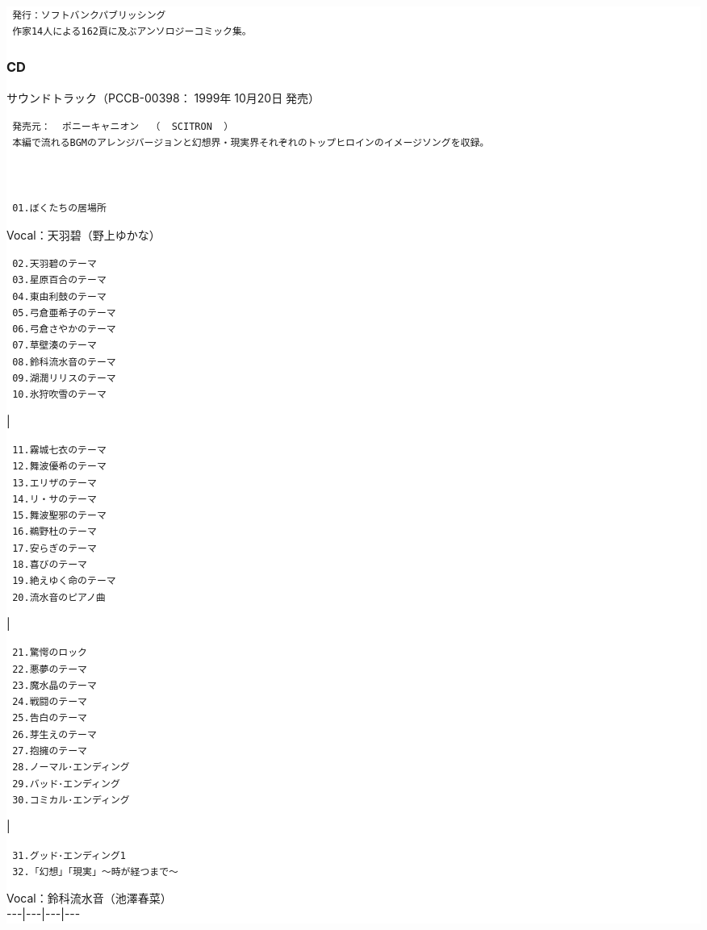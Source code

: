      発行：ソフトバンクパブリッシング 
     作家14人による162頁に及ぶアンソロジーコミック集。 

###  CD



サウンドトラック（PCCB-00398：  1999年  10月20日  発売）

     発売元：  ポニーキャニオン  （  SCITRON  ） 
     本編で流れるBGMのアレンジバージョンと幻想界・現実界それぞれのトップヒロインのイメージソングを収録。 

    

     01.ぼくたちの居場所   
Vocal：天羽碧（野上ゆかな）

     02.天羽碧のテーマ 
     03.星原百合のテーマ 
     04.東由利鼓のテーマ 
     05.弓倉亜希子のテーマ 
     06.弓倉さやかのテーマ 
     07.草壁湊のテーマ 
     08.鈴科流水音のテーマ 
     09.湖潤リリスのテーマ 
     10.氷狩吹雪のテーマ 
|

     11.霧城七衣のテーマ 
     12.舞波優希のテーマ 
     13.エリザのテーマ 
     14.リ・サのテーマ 
     15.舞波聖邪のテーマ 
     16.鵜野杜のテーマ 
     17.安らぎのテーマ 
     18.喜びのテーマ 
     19.絶えゆく命のテーマ 
     20.流水音のピアノ曲 
|

     21.驚愕のロック 
     22.悪夢のテーマ 
     23.魔水晶のテーマ 
     24.戦闘のテーマ 
     25.告白のテーマ 
     26.芽生えのテーマ 
     27.抱擁のテーマ 
     28.ノーマル･エンディング 
     29.バッド･エンディング 
     30.コミカル･エンディング 
|

     31.グッド･エンディング1 
     32.「幻想」「現実」〜時が経つまで〜   
Vocal：鈴科流水音（池澤春菜）  
---|---|---|---  
  